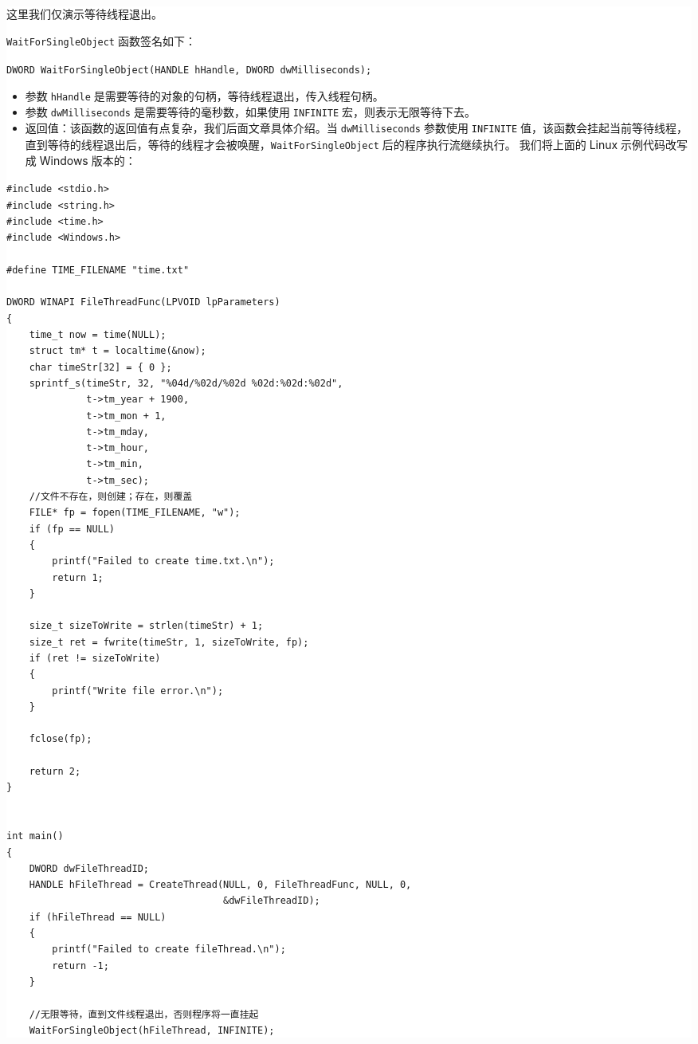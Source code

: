 这里我们仅演示等待线程退出。

`WaitForSingleObject` 函数签名如下：
```
DWORD WaitForSingleObject(HANDLE hHandle, DWORD dwMilliseconds);
```
- 参数 `hHandle` 是需要等待的对象的句柄，等待线程退出，传入线程句柄。
- 参数 `dwMilliseconds` 是需要等待的毫秒数，如果使用 `INFINITE` 宏，则表示无限等待下去。
- 返回值：该函数的返回值有点复杂，我们后面文章具体介绍。当 `dwMilliseconds` 参数使用 `INFINITE` 值，该函数会挂起当前等待线程，直到等待的线程退出后，等待的线程才会被唤醒，`WaitForSingleObject` 后的程序执行流继续执行。
我们将上面的 Linux 示例代码改写成 Windows 版本的：
```
#include <stdio.h>
#include <string.h>
#include <time.h>
#include <Windows.h>

#define TIME_FILENAME "time.txt"

DWORD WINAPI FileThreadFunc(LPVOID lpParameters)
{
    time_t now = time(NULL);
    struct tm* t = localtime(&now);
    char timeStr[32] = { 0 };
    sprintf_s(timeStr, 32, "%04d/%02d/%02d %02d:%02d:%02d",
              t->tm_year + 1900,
              t->tm_mon + 1,
              t->tm_mday,
              t->tm_hour,
              t->tm_min,
              t->tm_sec);
    //文件不存在，则创建；存在，则覆盖
    FILE* fp = fopen(TIME_FILENAME, "w");
    if (fp == NULL)
    {
        printf("Failed to create time.txt.\n");
        return 1;
    }

    size_t sizeToWrite = strlen(timeStr) + 1;
    size_t ret = fwrite(timeStr, 1, sizeToWrite, fp);
    if (ret != sizeToWrite)
    {
        printf("Write file error.\n");
    }

    fclose(fp);

    return 2;
}


int main()
{
    DWORD dwFileThreadID;
    HANDLE hFileThread = CreateThread(NULL, 0, FileThreadFunc, NULL, 0, 
                                      &dwFileThreadID);
    if (hFileThread == NULL)
    {
        printf("Failed to create fileThread.\n");
        return -1;
    }

    //无限等待，直到文件线程退出，否则程序将一直挂起
    WaitForSingleObject(hFileThread, INFINITE);
```